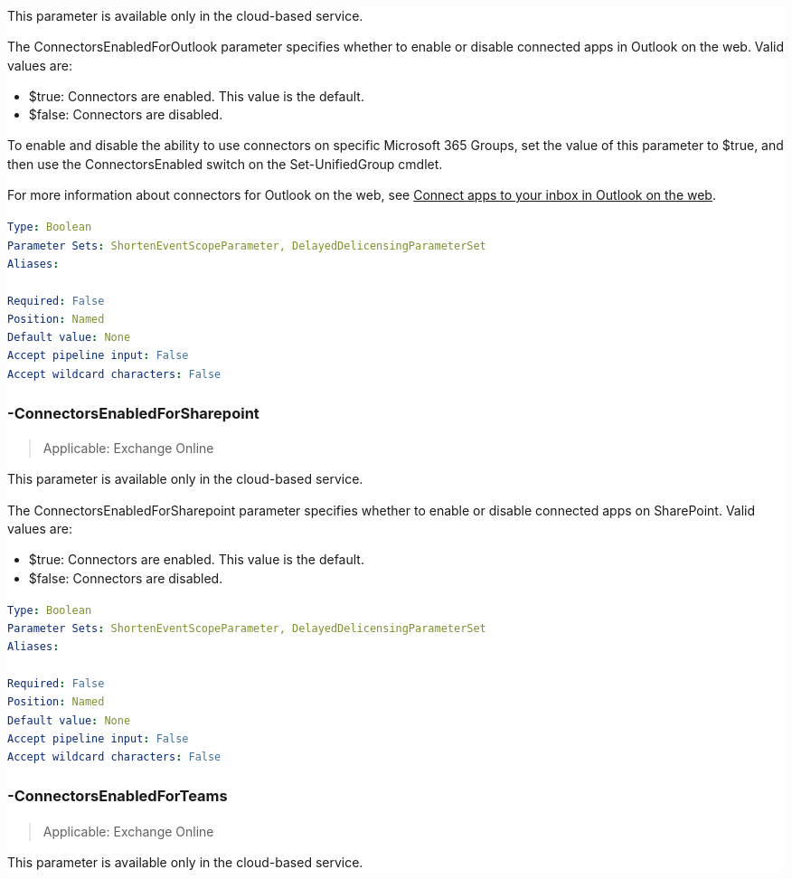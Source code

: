 This parameter is available only in the cloud-based service.

The ConnectorsEnabledForOutlook parameter specifies whether to enable or disable connected apps in Outlook on the web. Valid values are:

- $true: Connectors are enabled. This value is the default.
- $false: Connectors are disabled.

To enable and disable the ability to use connectors on specific Microsoft 365 Groups, set the value of this parameter to $true, and then use the ConnectorsEnabled switch on the Set-UnifiedGroup cmdlet.

For more information about connectors for Outlook on the web, see [Connect apps to your inbox in Outlook on the web](https://support.microsoft.com/office/3d41b99c-bf8d-47d4-bc7a-97758b74689d).

```yaml
Type: Boolean
Parameter Sets: ShortenEventScopeParameter, DelayedDelicensingParameterSet
Aliases:

Required: False
Position: Named
Default value: None
Accept pipeline input: False
Accept wildcard characters: False
```

### -ConnectorsEnabledForSharepoint

> Applicable: Exchange Online

This parameter is available only in the cloud-based service.

The ConnectorsEnabledForSharepoint parameter specifies whether to enable or disable connected apps on SharePoint. Valid values are:

- $true: Connectors are enabled. This value is the default.
- $false: Connectors are disabled.

```yaml
Type: Boolean
Parameter Sets: ShortenEventScopeParameter, DelayedDelicensingParameterSet
Aliases:

Required: False
Position: Named
Default value: None
Accept pipeline input: False
Accept wildcard characters: False
```

### -ConnectorsEnabledForTeams

> Applicable: Exchange Online

This parameter is available only in the cloud-based service.
